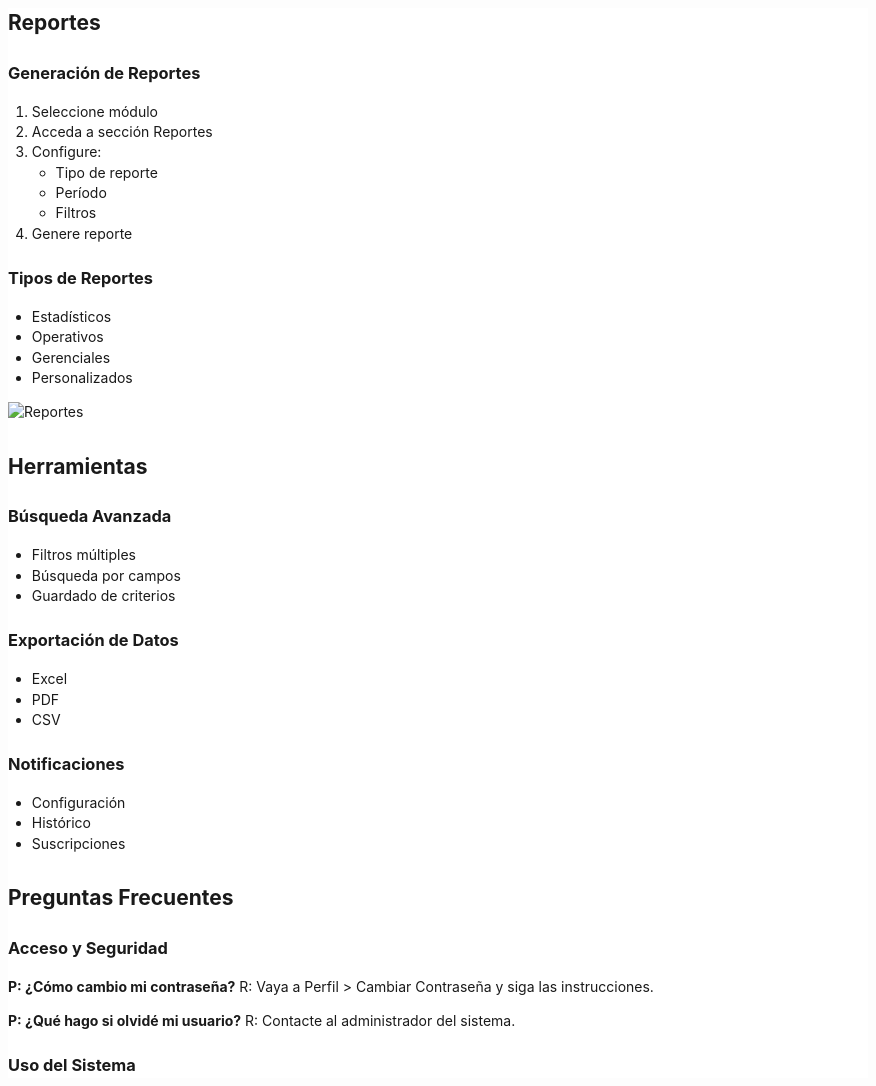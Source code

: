 ## Reportes

### Generación de Reportes
1. Seleccione módulo
2. Acceda a sección Reportes
3. Configure:
   - Tipo de reporte
   - Período
   - Filtros
4. Genere reporte

### Tipos de Reportes
- Estadísticos
- Operativos
- Gerenciales
- Personalizados

![Reportes](images/reports.png)

## Herramientas

### Búsqueda Avanzada
- Filtros múltiples
- Búsqueda por campos
- Guardado de criterios

### Exportación de Datos
- Excel
- PDF
- CSV

### Notificaciones
- Configuración
- Histórico
- Suscripciones

## Preguntas Frecuentes

### Acceso y Seguridad

**P: ¿Cómo cambio mi contraseña?**
R: Vaya a Perfil > Cambiar Contraseña y siga las instrucciones.

**P: ¿Qué hago si olvidé mi usuario?**
R: Contacte al administrador del sistema.

### Uso del Sistema
